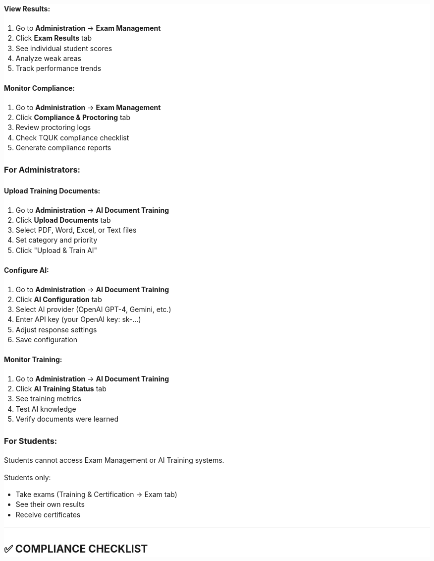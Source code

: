 #### **View Results:**
1. Go to **Administration** → **Exam Management**
2. Click **Exam Results** tab
3. See individual student scores
4. Analyze weak areas
5. Track performance trends

#### **Monitor Compliance:**
1. Go to **Administration** → **Exam Management**
2. Click **Compliance & Proctoring** tab
3. Review proctoring logs
4. Check TQUK compliance checklist
5. Generate compliance reports

### **For Administrators:**

#### **Upload Training Documents:**
1. Go to **Administration** → **AI Document Training**
2. Click **Upload Documents** tab
3. Select PDF, Word, Excel, or Text files
4. Set category and priority
5. Click "Upload & Train AI"

#### **Configure AI:**
1. Go to **Administration** → **AI Document Training**
2. Click **AI Configuration** tab
3. Select AI provider (OpenAI GPT-4, Gemini, etc.)
4. Enter API key (your OpenAI key: sk-...)
5. Adjust response settings
6. Save configuration

#### **Monitor Training:**
1. Go to **Administration** → **AI Document Training**
2. Click **AI Training Status** tab
3. See training metrics
4. Test AI knowledge
5. Verify documents were learned

### **For Students:**

Students cannot access Exam Management or AI Training systems.

Students only:
- Take exams (Training & Certification → Exam tab)
- See their own results
- Receive certificates

---

## ✅ COMPLIANCE CHECKLIST
